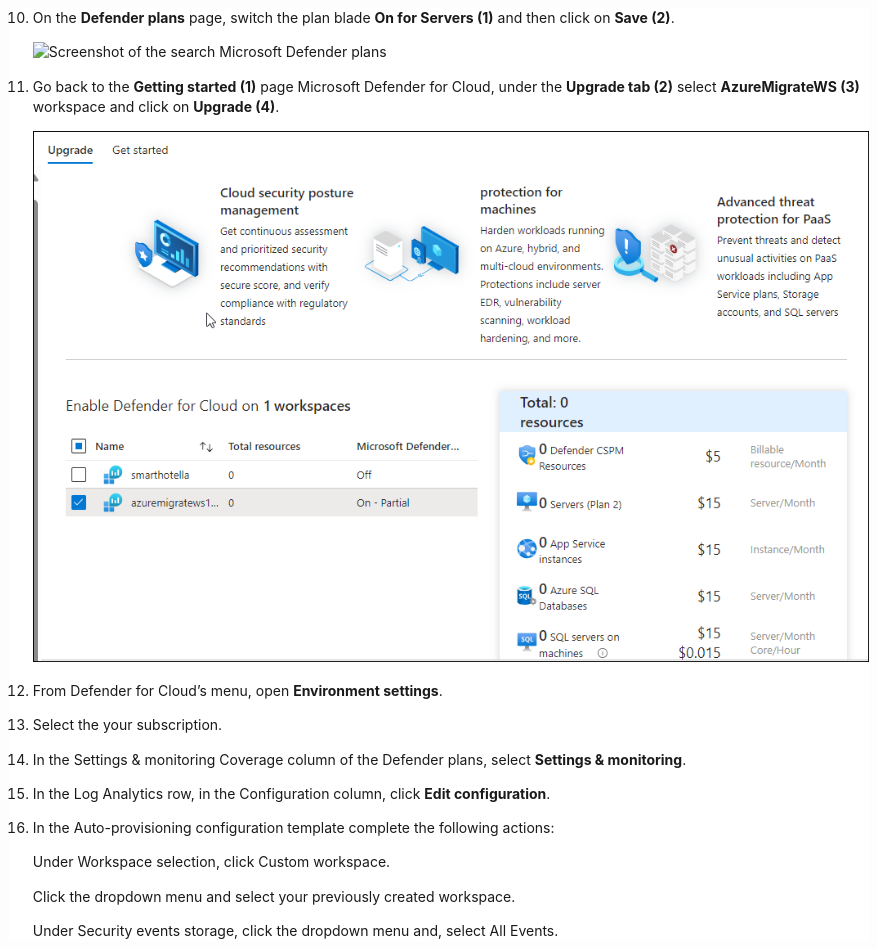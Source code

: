 10. On the **Defender plans** page, switch the plan blade **On for Servers (1)** and then click on **Save (2)**.    

    ![Screenshot of the search Microsoft Defender plans](Images/hol3-e5-s4.png "Microsoft Defender plans")
    
11. Go back to the **Getting started (1)** page Microsoft Defender for Cloud, under the **Upgrade tab (2)** select **AzureMigrateWS<inject key="DeploymentID" enableCopy="false" /> (3)** workspace and click on **Upgrade (4)**.

    ![Screenshot of the setup workspace](Images/hol3-e5-s5(1).png "setup workspace")

12. From Defender for Cloud’s menu, open **Environment settings**.

13. Select the your subscription.

14. In the Settings & monitoring Coverage column of the Defender plans, select **Settings & monitoring**.

15. In the Log Analytics row, in the Configuration column, click **Edit configuration**.

16. In the Auto-provisioning configuration template complete the following actions:

    Under Workspace selection, click Custom workspace.

    Click the dropdown menu and select your previously created workspace.

    Under Security events storage, click the dropdown menu and, select All Events.

